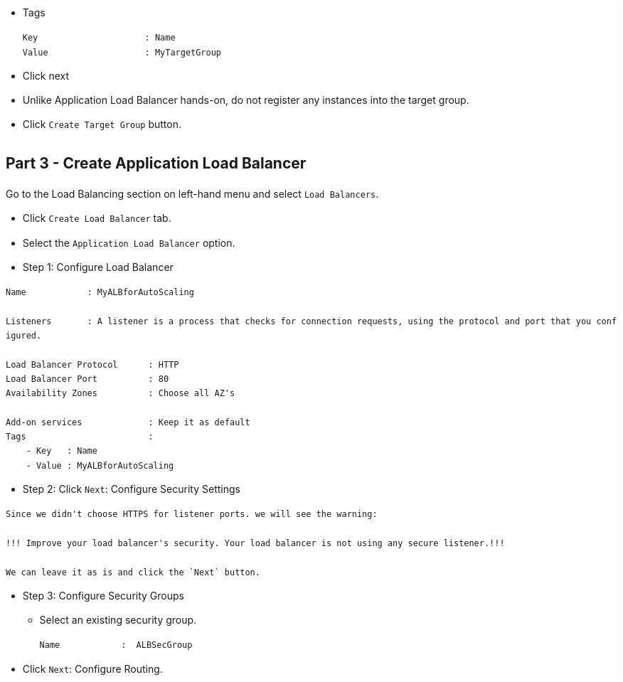   - Tags

    ```text
    Key                     : Name
    Value                   : MyTargetGroup
    ```

- Click next

- Unlike Application Load Balancer hands-on, do not register any instances into the target group.

- Click `Create Target Group` button.

## Part 3 - Create Application Load Balancer

Go to the Load Balancing section on left-hand menu and select `Load Balancers`.

- Click `Create Load Balancer` tab.

- Select the `Application Load Balancer` option.

- Step 1: Configure Load Balancer

```text
Name            : MyALBforAutoScaling

Listeners       : A listener is a process that checks for connection requests, using the protocol and port that you configured.

Load Balancer Protocol      : HTTP
Load Balancer Port          : 80
Availability Zones          : Choose all AZ's

Add-on services             : Keep it as default
Tags                        :
    - Key   : Name
    - Value : MyALBforAutoScaling
```

- Step 2: Click `Next`: Configure Security Settings

```text
Since we didn't choose HTTPS for listener ports. we will see the warning:

!!! Improve your load balancer's security. Your load balancer is not using any secure listener.!!!

We can leave it as is and click the `Next` button.
```

- Step 3: Configure Security Groups

  - Select an existing security group.

    ```text
    Name            :  ALBSecGroup
    ```

- Click `Next`: Configure Routing.
